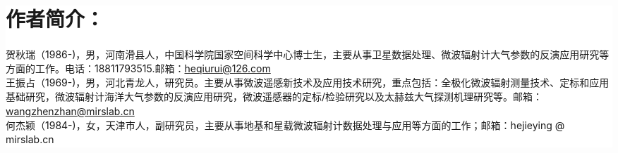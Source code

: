 # 作者简介：

贺秋瑞（1986-)，男，河南滑县人，中国科学院国家空间科学中心博士生，主要从事卫星数据处理、微波辐射计大气参数的反演应用研究等方面的工作。电话：18811793515.邮箱：heqiurui@126.com  
王振占（1969-)，男，河北青龙人，研究员。主要从事微波遥感新技术及应用技术研究，重点包括：全极化微波辐射测量技术、定标和应用基础研究，微波辐射计海洋大气参数的反演应用研究，微波遥感器的定标/检验研究以及太赫兹大气探测机理研究等。邮箱：wangzhenzhan@mirslab.cn  
何杰颖（1984-)，女，天津市人，副研究员，主要从事地基和星载微波辐射计数据处理与应用等方面的工作；邮箱：hejieying @ mirslab.cn